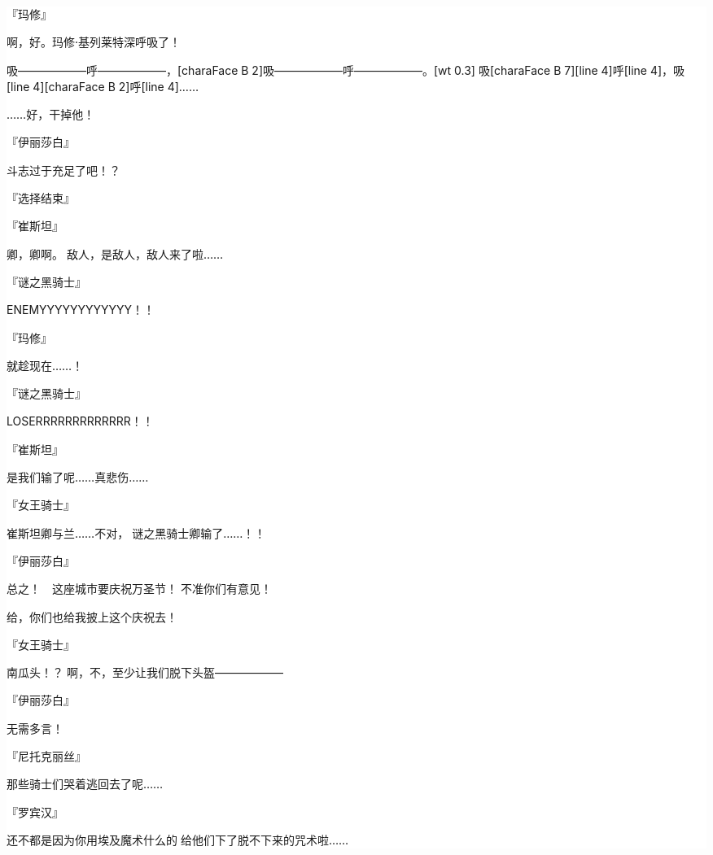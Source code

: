 『玛修』

啊，好。玛修·基列莱特深呼吸了！

吸——————呼——————，[charaFace B 2]吸——————呼——————。[wt 0.3]
吸[charaFace B 7][line 4]呼[line 4]，吸[line 4][charaFace B 2]呼[line 4]……

……好，干掉他！

『伊丽莎白』

斗志过于充足了吧！？

『选择结束』

『崔斯坦』

卿，卿啊。
敌人，是敌人，敌人来了啦……

『谜之黑骑士』

ENEMYYYYYYYYYYYY！！

『玛修』

就趁现在……！

『谜之黑骑士』

LOSERRRRRRRRRRRRR！！

『崔斯坦』

是我们输了呢……真悲伤……

『女王骑士』

崔斯坦卿与兰……不对，
谜之黑骑士卿输了……！！

『伊丽莎白』

总之！　这座城市要庆祝万圣节！
不准你们有意见！

给，你们也给我披上这个庆祝去！

『女王骑士』

南瓜头！？
啊，不，至少让我们脱下头盔——————

『伊丽莎白』

无需多言！

『尼托克丽丝』

那些骑士们哭着逃回去了呢……

『罗宾汉』

还不都是因为你用埃及魔术什么的
给他们下了脱不下来的咒术啦……
